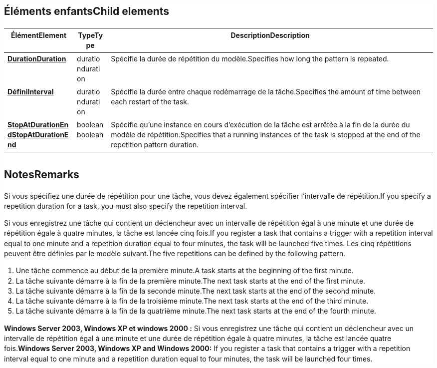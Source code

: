 ## <a name="child-elements"></a><span data-ttu-id="60954-132">Éléments enfants</span><span class="sxs-lookup"><span data-stu-id="60954-132">Child elements</span></span>



| <span data-ttu-id="60954-133">Élément</span><span class="sxs-lookup"><span data-stu-id="60954-133">Element</span></span>                                                                                   | <span data-ttu-id="60954-134">Type</span><span class="sxs-lookup"><span data-stu-id="60954-134">Type</span></span>     | <span data-ttu-id="60954-135">Description</span><span class="sxs-lookup"><span data-stu-id="60954-135">Description</span></span>                                                                                                         |
|-------------------------------------------------------------------------------------------|----------|---------------------------------------------------------------------------------------------------------------------|
| [<span data-ttu-id="60954-136">**Duration**</span><span class="sxs-lookup"><span data-stu-id="60954-136">**Duration**</span></span>](taskschedulerschema-duration-repetitiontype-element.md)                   | <span data-ttu-id="60954-137">duration</span><span class="sxs-lookup"><span data-stu-id="60954-137">duration</span></span> | <span data-ttu-id="60954-138">Spécifie la durée de répétition du modèle.</span><span class="sxs-lookup"><span data-stu-id="60954-138">Specifies how long the pattern is repeated.</span></span><br/>                                                              |
| [<span data-ttu-id="60954-139">**Défini**</span><span class="sxs-lookup"><span data-stu-id="60954-139">**Interval**</span></span>](taskschedulerschema-interval-repetitiontype-element.md)                   | <span data-ttu-id="60954-140">duration</span><span class="sxs-lookup"><span data-stu-id="60954-140">duration</span></span> | <span data-ttu-id="60954-141">Spécifie la durée entre chaque redémarrage de la tâche.</span><span class="sxs-lookup"><span data-stu-id="60954-141">Specifies the amount of time between each restart of the task.</span></span><br/>                                           |
| [<span data-ttu-id="60954-142">**StopAtDurationEnd**</span><span class="sxs-lookup"><span data-stu-id="60954-142">**StopAtDurationEnd**</span></span>](taskschedulerschema-stopatdurationend-repetitiontype-element.md) | <span data-ttu-id="60954-143">boolean</span><span class="sxs-lookup"><span data-stu-id="60954-143">boolean</span></span>  | <span data-ttu-id="60954-144">Spécifie qu’une instance en cours d’exécution de la tâche est arrêtée à la fin de la durée du modèle de répétition.</span><span class="sxs-lookup"><span data-stu-id="60954-144">Specifies that a running instances of the task is stopped at the end of the repetition pattern duration.</span></span><br/> |



## <a name="remarks"></a><span data-ttu-id="60954-145">Notes</span><span class="sxs-lookup"><span data-stu-id="60954-145">Remarks</span></span>

<span data-ttu-id="60954-146">Si vous spécifiez une durée de répétition pour une tâche, vous devez également spécifier l’intervalle de répétition.</span><span class="sxs-lookup"><span data-stu-id="60954-146">If you specify a repetition duration for a task, you must also specify the repetition interval.</span></span>

<span data-ttu-id="60954-147">Si vous enregistrez une tâche qui contient un déclencheur avec un intervalle de répétition égal à une minute et une durée de répétition égale à quatre minutes, la tâche est lancée cinq fois.</span><span class="sxs-lookup"><span data-stu-id="60954-147">If you register a task that contains a trigger with a repetition interval equal to one minute and a repetition duration equal to four minutes, the task will be launched five times.</span></span> <span data-ttu-id="60954-148">Les cinq répétitions peuvent être définies par le modèle suivant.</span><span class="sxs-lookup"><span data-stu-id="60954-148">The five repetitions can be defined by the following pattern.</span></span>

1.  <span data-ttu-id="60954-149">Une tâche commence au début de la première minute.</span><span class="sxs-lookup"><span data-stu-id="60954-149">A task starts at the beginning of the first minute.</span></span>
2.  <span data-ttu-id="60954-150">La tâche suivante démarre à la fin de la première minute.</span><span class="sxs-lookup"><span data-stu-id="60954-150">The next task starts at the end of the first minute.</span></span>
3.  <span data-ttu-id="60954-151">La tâche suivante démarre à la fin de la seconde minute.</span><span class="sxs-lookup"><span data-stu-id="60954-151">The next task starts at the end of the second minute.</span></span>
4.  <span data-ttu-id="60954-152">La tâche suivante démarre à la fin de la troisième minute.</span><span class="sxs-lookup"><span data-stu-id="60954-152">The next task starts at the end of the third minute.</span></span>
5.  <span data-ttu-id="60954-153">La tâche suivante démarre à la fin de la quatrième minute.</span><span class="sxs-lookup"><span data-stu-id="60954-153">The next task starts at the end of the fourth minute.</span></span>

<span data-ttu-id="60954-154">**Windows Server 2003, Windows XP et windows 2000 :** Si vous enregistrez une tâche qui contient un déclencheur avec un intervalle de répétition égal à une minute et une durée de répétition égale à quatre minutes, la tâche est lancée quatre fois.</span><span class="sxs-lookup"><span data-stu-id="60954-154">**Windows Server 2003, Windows XP and Windows 2000:** If you register a task that contains a trigger with a repetition interval equal to one minute and a repetition duration equal to four minutes, the task will be launched four times.</span></span>
